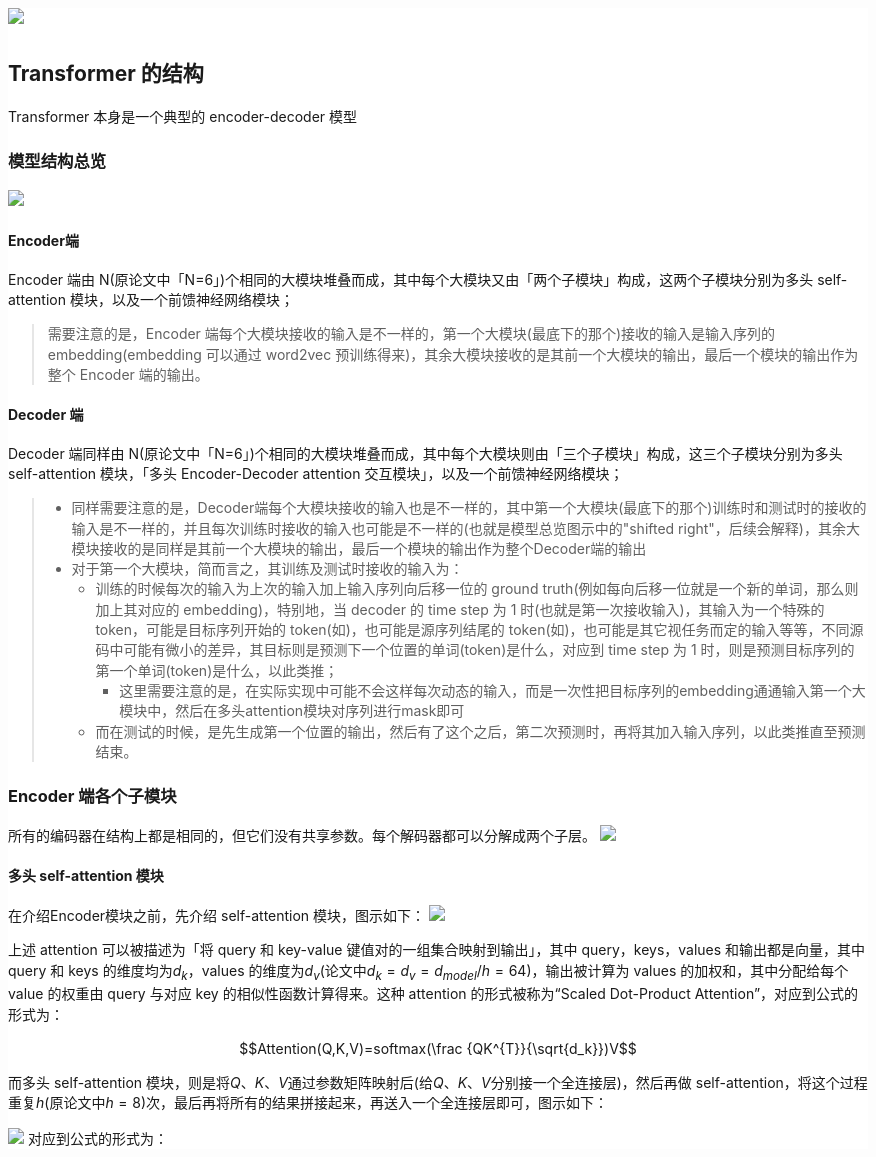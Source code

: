 






![](https://pic4.zhimg.com/v2-8a9556f27d87e89a54de402744d1fcbf_r.jpg)

## Transformer 的结构
Transformer 本身是一个典型的 encoder-decoder 模型

### 模型结构总览
![](https://cdn.jsdelivr.net/gh/szj2ys/cdn/resources/transformer_model.jpg)

#### Encoder端
Encoder 端由 N(原论文中「N=6」)个相同的大模块堆叠而成，其中每个大模块又由「两个子模块」构成，这两个子模块分别为多头 self-attention 模块，以及一个前馈神经网络模块；
> 需要注意的是，Encoder 端每个大模块接收的输入是不一样的，第一个大模块(最底下的那个)接收的输入是输入序列的 embedding(embedding 可以通过 word2vec 预训练得来)，其余大模块接收的是其前一个大模块的输出，最后一个模块的输出作为整个 Encoder 端的输出。

#### Decoder 端
Decoder 端同样由 N(原论文中「N=6」)个相同的大模块堆叠而成，其中每个大模块则由「三个子模块」构成，这三个子模块分别为多头 self-attention 模块，「多头 Encoder-Decoder attention 交互模块」，以及一个前馈神经网络模块；

> - 同样需要注意的是，Decoder端每个大模块接收的输入也是不一样的，其中第一个大模块(最底下的那个)训练时和测试时的接收的输入是不一样的，并且每次训练时接收的输入也可能是不一样的(也就是模型总览图示中的"shifted right"，后续会解释)，其余大模块接收的是同样是其前一个大模块的输出，最后一个模块的输出作为整个Decoder端的输出
> - 对于第一个大模块，简而言之，其训练及测试时接收的输入为：
>   - 训练的时候每次的输入为上次的输入加上输入序列向后移一位的 ground truth(例如每向后移一位就是一个新的单词，那么则加上其对应的 embedding)，特别地，当 decoder 的 time step 为 1 时(也就是第一次接收输入)，其输入为一个特殊的 token，可能是目标序列开始的 token(如)，也可能是源序列结尾的 token(如)，也可能是其它视任务而定的输入等等，不同源码中可能有微小的差异，其目标则是预测下一个位置的单词(token)是什么，对应到 time step 为 1 时，则是预测目标序列的第一个单词(token)是什么，以此类推；
>       - 这里需要注意的是，在实际实现中可能不会这样每次动态的输入，而是一次性把目标序列的embedding通通输入第一个大模块中，然后在多头attention模块对序列进行mask即可
>   - 而在测试的时候，是先生成第一个位置的输出，然后有了这个之后，第二次预测时，再将其加入输入序列，以此类推直至预测结束。


### Encoder 端各个子模块
所有的编码器在结构上都是相同的，但它们没有共享参数。每个解码器都可以分解成两个子层。
![](https://cdn.jsdelivr.net/gh/szj2ys/cdn/resources/encoder.png)


#### 多头 self-attention 模块
在介绍Encoder模块之前，先介绍 self-attention 模块，图示如下：
![](https://cdn.jsdelivr.net/gh/szj2ys/cdn/resources/self_attention.png)

上述 attention 可以被描述为「将 query 和 key-value 键值对的一组集合映射到输出」，其中 query，keys，values 和输出都是向量，其中 query 和 keys 的维度均为$d_k$，values 的维度为$d_v$(论文中$d_k=d_v=d_{model}/h=64$)，输出被计算为 values 的加权和，其中分配给每个 value 的权重由 query 与对应 key 的相似性函数计算得来。这种 attention 的形式被称为“Scaled Dot-Product Attention”，对应到公式的形式为：

$$Attention(Q,K,V)=softmax(\frac {QK^{T}}{\sqrt{d_k}})V$$

而多头 self-attention 模块，则是将$Q、K、V$通过参数矩阵映射后(给$Q、K、V$分别接一个全连接层)，然后再做 self-attention，将这个过程重复$h$(原论文中$h=8$)次，最后再将所有的结果拼接起来，再送入一个全连接层即可，图示如下：

![](https://cdn.jsdelivr.net/gh/szj2ys/cdn/resources/multi_head_attention.png)
对应到公式的形式为：

